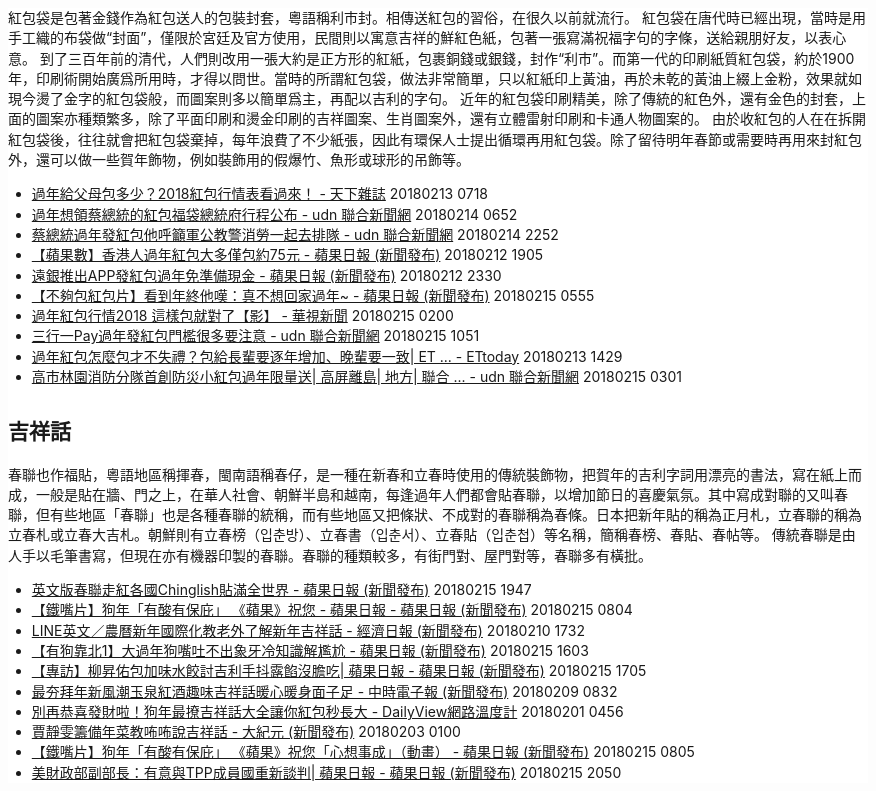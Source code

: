 紅包袋是包著金錢作為紅包送人的包裝封套，粵語稱利市封。相傳送紅包的習俗，在很久以前就流行。
紅包袋在唐代時已經出現，當時是用手工織的布袋做“封面”，僅限於宮廷及官方使用，民間則以寓意吉祥的鮮紅色紙，包著一張寫滿祝福字句的字條，送給親朋好友，以表心意。
到了三百年前的清代，人們則改用一張大約是正方形的紅紙，包裹銅錢或銀錢，封作“利市”。而第一代的印刷紙質紅包袋，約於1900年，印刷術開始廣爲所用時，才得以問世。當時的所謂紅包袋，做法非常簡單，只以紅紙印上黃油，再於未乾的黃油上綴上金粉，效果就如現今燙了金字的紅包袋般，而圖案則多以簡單爲主，再配以吉利的字句。
近年的紅包袋印刷精美，除了傳統的紅色外，還有金色的封套，上面的圖案亦種類繁多，除了平面印刷和燙金印刷的吉祥圖案、生肖圖案外，還有立體雷射印刷和卡通人物圖案的。
由於收紅包的人在在拆開紅包袋後，往往就會把紅包袋棄掉，每年浪費了不少紙張，因此有環保人士提出循環再用紅包袋。除了留待明年春節或需要時再用來封紅包外，還可以做一些賀年飾物，例如裝飾用的假爆竹、魚形或球形的吊飾等。
- [過年給父母包多少？2018紅包行情表看過來！ - 天下雜誌](https://www.cw.com.tw/article/article.action?id=5088258 "過年給父母包多少？2018紅包行情表看過來！ - 天下雜誌") 20180213 0718
- [過年想領蔡總統的紅包福袋總統府行程公布 - udn 聯合新聞網](https://udn.com/news/story/6656/2986719 "過年想領蔡總統的紅包福袋總統府行程公布 - udn 聯合新聞網") 20180214 0652
- [蔡總統過年發紅包他呼籲軍公教警消勞一起去排隊 - udn 聯合新聞網](https://udn.com/news/story/6656/2987651 "蔡總統過年發紅包他呼籲軍公教警消勞一起去排隊 - udn 聯合新聞網") 20180214 2252
- [【蘋果數】香港人過年紅包大多僅包約75元 - 蘋果日報 (新聞發布)](https://tw.appledaily.com/new/realtime/20180213/1297578/ "【蘋果數】香港人過年紅包大多僅包約75元 - 蘋果日報 (新聞發布)") 20180212 1905
- [遠銀推出APP發紅包過年免準備現金 - 蘋果日報 (新聞發布)](https://tw.appledaily.com/new/realtime/20180213/1297527/ "遠銀推出APP發紅包過年免準備現金 - 蘋果日報 (新聞發布)") 20180212 2330
- [【不夠包紅包片】看到年終他嘆：真不想回家過年~ - 蘋果日報 (新聞發布)](https://tw.appledaily.com/new/realtime/20180215/1298953/ "【不夠包紅包片】看到年終他嘆：真不想回家過年~ - 蘋果日報 (新聞發布)") 20180215 0555
- [過年紅包行情2018 這樣包就對了【影】 - 華視新聞](http://news.cts.com.tw/cts/life/201802/201802151913764.html "過年紅包行情2018 這樣包就對了【影】 - 華視新聞") 20180215 0200
- [三行一Pay過年發紅包門檻很多要注意 - udn 聯合新聞網](https://udn.com/news/story/7239/2988030 "三行一Pay過年發紅包門檻很多要注意 - udn 聯合新聞網") 20180215 1051
- [過年紅包怎麼包才不失禮？包給長輩要逐年增加、晚輩要一致| ET ... - ETtoday](https://fashion.ettoday.net/news/1113801 "過年紅包怎麼包才不失禮？包給長輩要逐年增加、晚輩要一致| ET ... - ETtoday") 20180213 1429
- [高市林園消防分隊首創防災小紅包過年限量送| 高屏離島| 地方| 聯合 ... - udn 聯合新聞網](https://udn.com/news/story/7327/2987712 "高市林園消防分隊首創防災小紅包過年限量送| 高屏離島| 地方| 聯合 ... - udn 聯合新聞網") 20180215 0301

## 吉祥話

春聯也作福貼，粵語地區稱揮春，閩南語稱春仔，是一種在新春和立春時使用的傳統裝飾物，把賀年的吉利字詞用漂亮的書法，寫在紙上而成，一般是貼在牆、門之上，在華人社會、朝鮮半島和越南，每逢過年人們都會貼春聯，以增加節日的喜慶氣氛。其中寫成對聯的又叫春聯，但有些地區「春聯」也是各種春聯的統稱，而有些地區又把條狀、不成對的春聯稱為春條。日本把新年貼的稱為正月札，立春聯的稱為立春札或立春大吉札。朝鮮則有立春榜（입춘방）、立春書（입춘서）、立春貼（입춘첩）等名稱，簡稱春榜、春貼、春帖等。
傳統春聯是由人手以毛筆書寫，但現在亦有機器印製的春聯。春聯的種類較多，有街門對、屋門對等，春聯多有橫批。
- [英文版春聯走紅各國Chinglish貼滿全世界 - 蘋果日報 (新聞發布)](https://tw.appledaily.com/new/realtime/20180216/1299427/ "英文版春聯走紅各國Chinglish貼滿全世界 - 蘋果日報 (新聞發布)") 20180215 1947
- [【鐵嘴片】狗年「有酸有保庇」 《蘋果》祝您 - 蘋果日報 - 蘋果日報 (新聞發布)](https://tw.appledaily.com/new/realtime/20180215/1297955/ "【鐵嘴片】狗年「有酸有保庇」 《蘋果》祝您 - 蘋果日報 - 蘋果日報 (新聞發布)") 20180215 0804
- [LINE英文／農曆新年國際化教老外了解新年吉祥話 - 經濟日報 (新聞發布)](https://money.udn.com/money/story/5601/2980765 "LINE英文／農曆新年國際化教老外了解新年吉祥話 - 經濟日報 (新聞發布)") 20180210 1732
- [【有狗靠北1】大過年狗嘴吐不出象牙冷知識解尷尬 - 蘋果日報 (新聞發布)](https://tw.appledaily.com/new/realtime/20180216/1297443/ "【有狗靠北1】大過年狗嘴吐不出象牙冷知識解尷尬 - 蘋果日報 (新聞發布)") 20180215 1603
- [【專訪】柳昇佑包加味水餃討吉利手抖露餡沒膽吃| 蘋果日報 - 蘋果日報 (新聞發布)](https://tw.appledaily.com/new/realtime/20180216/1299271/ "【專訪】柳昇佑包加味水餃討吉利手抖露餡沒膽吃| 蘋果日報 - 蘋果日報 (新聞發布)") 20180215 1705
- [最夯拜年新風潮玉泉紅酒趣味吉祥話暖心暖身面子足 - 中時電子報 (新聞發布)](http://www.chinatimes.com/realtimenews/20180209003463-260405 "最夯拜年新風潮玉泉紅酒趣味吉祥話暖心暖身面子足 - 中時電子報 (新聞發布)") 20180209 0832
- [別再恭喜發財啦！狗年最撩吉祥話大全讓你紅包秒長大 - DailyView網路溫度計](https://dailyview.tw/Popular/Detail/1509 "別再恭喜發財啦！狗年最撩吉祥話大全讓你紅包秒長大 - DailyView網路溫度計") 20180201 0456
- [賈靜雯籌備年菜教咘咘說吉祥話 - 大紀元 (新聞發布)](http://www.epochtimes.com/b5/18/2/2/n10109150.htm "賈靜雯籌備年菜教咘咘說吉祥話 - 大紀元 (新聞發布)") 20180203 0100
- [【鐵嘴片】狗年「有酸有保庇」 《蘋果》祝您「心想事成」（動畫） - 蘋果日報 (新聞發布)](https://tw.news.appledaily.com/life/realtime/20180215/1297955/ "【鐵嘴片】狗年「有酸有保庇」 《蘋果》祝您「心想事成」（動畫） - 蘋果日報 (新聞發布)") 20180215 0805
- [美財政部副部長：有意與TPP成員國重新談判| 蘋果日報 - 蘋果日報 (新聞發布)](https://tw.appledaily.com/new/realtime/20180216/1299438/ "美財政部副部長：有意與TPP成員國重新談判| 蘋果日報 - 蘋果日報 (新聞發布)") 20180215 2050

